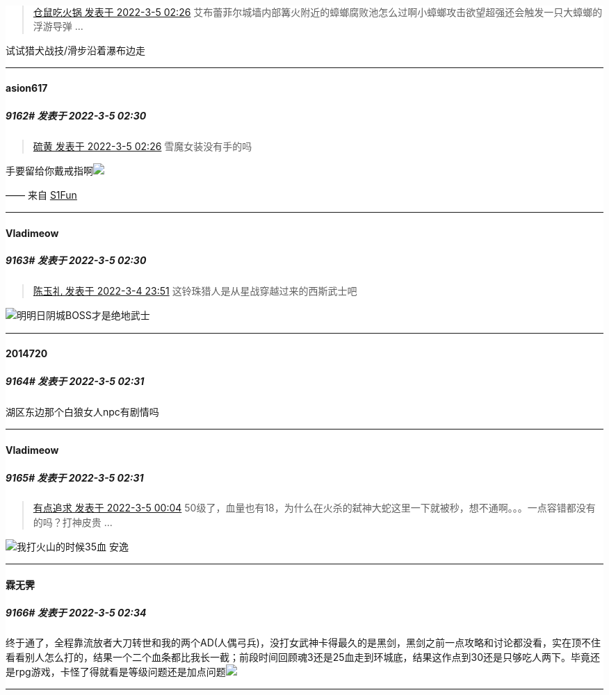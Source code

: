 <blockquote><a href="httphttps://bbs.saraba1st.com/2b/forum.php?mod=redirect&amp;goto=findpost&amp;pid=54922161&amp;ptid=2009253" target="_blank">仓鼠吃火锅 发表于 2022-3-5 02:26</a>
艾布蕾菲尔城墙内部篝火附近的蟑螂腐败池怎么过啊小蟑螂攻击欲望超强还会触发一只大蟑螂的浮游导弹 ...</blockquote>
试试猎犬战技/滑步沿着瀑布边走

*****

####  asion617  
##### 9162#       发表于 2022-3-5 02:30

<blockquote><a href="httphttps://bbs.saraba1st.com/2b/forum.php?mod=redirect&amp;goto=findpost&amp;pid=54922164&amp;ptid=2009253" target="_blank">硫黄 发表于 2022-3-5 02:26</a>
雪魔女装没有手的吗</blockquote>
手要留给你戴戒指啊<img src="https://static.saraba1st.com/image/smiley/face2017/074.png" referrerpolicy="no-referrer">

—— 来自 [S1Fun](https://s1fun.koalcat.com)

*****

####  Vladimeow  
##### 9163#       发表于 2022-3-5 02:30

<blockquote><a href="httphttps://bbs.saraba1st.com/2b/forum.php?mod=redirect&amp;goto=findpost&amp;pid=54921024&amp;ptid=2009253" target="_blank">陈玉礼 发表于 2022-3-4 23:51</a>
这铃珠猎人是从星战穿越过来的西斯武士吧</blockquote>
<img src="https://static.saraba1st.com/image/smiley/face2017/067.png" referrerpolicy="no-referrer">明明日阴城BOSS才是绝地武士

*****

####  2014720  
##### 9164#       发表于 2022-3-5 02:31

湖区东边那个白狼女人npc有剧情吗

*****

####  Vladimeow  
##### 9165#       发表于 2022-3-5 02:31

<blockquote><a href="httphttps://bbs.saraba1st.com/2b/forum.php?mod=redirect&amp;goto=findpost&amp;pid=54921157&amp;ptid=2009253" target="_blank">有点追求 发表于 2022-3-5 00:04</a>
50级了，血量也有18，为什么在火杀的弑神大蛇这里一下就被秒，想不通啊。。。一点容错都没有的吗？打神皮贵 ...</blockquote>
<img src="https://static.saraba1st.com/image/smiley/face2017/067.png" referrerpolicy="no-referrer">我打火山的时候35血 安逸

*****

####  霖无霁  
##### 9166#       发表于 2022-3-5 02:34

终于通了，全程靠流放者大刀转世和我的两个AD(人偶弓兵)，没打女武神卡得最久的是黑剑，黑剑之前一点攻略和讨论都没看，实在顶不住看看别人怎么打的，结果一个二个血条都比我长一截；前段时间回顾魂3还是25血走到环城底，结果这作点到30还是只够吃人两下。毕竟还是rpg游戏，卡怪了得就看是等级问题还是加点问题<img src="https://static.saraba1st.com/image/smiley/face2017/001.png" referrerpolicy="no-referrer">

*****
